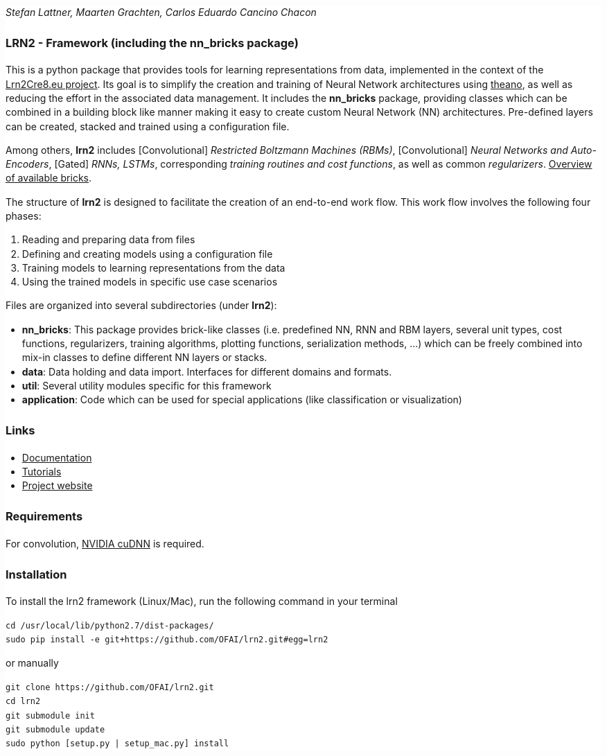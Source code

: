 *Stefan Lattner, Maarten Grachten, Carlos Eduardo Cancino Chacon*

### LRN2 - Framework (including the nn_bricks package)

This is a python package that provides tools for learning representations from data, implemented in the context of the 
[Lrn2Cre8.eu project](http://lrn2cre8.eu/ "Lrn2Cre8 website"). Its goal is to simplify the creation and training of Neural Network architectures using [theano](http://deeplearning.net/software/theano/), as well as reducing the effort in the associated data management.
It includes the **nn_bricks** package, providing classes which can be combined in a building block like manner making it easy to create custom Neural Network (NN) architectures. Pre-defined layers can be created, stacked and trained using a configuration file.

Among others, **lrn2** includes [Convolutional] *Restricted Boltzmann Machines (RBMs)*, [Convolutional] *Neural Networks and Auto-Encoders*, [Gated] *RNNs, LSTMs*, corresponding *training routines and cost functions*, as well as common *regularizers*. [Overview of available bricks](#nn-bricks).

The structure of **lrn2** is designed to facilitate the creation of an end-to-end work flow. This work flow involves the following four phases:

1. Reading and preparing data from files
2. Defining and creating models using a configuration file
3. Training models to learning representations from the data
4. Using the trained models in specific use case scenarios


Files are organized into several subdirectories (under **lrn2**):
* **nn_bricks**: This package provides brick-like classes (i.e. predefined NN, RNN and RBM layers, several unit types, cost functions, regularizers, training algorithms, plotting functions, serialization methods, ...) which can be freely combined into mix-in classes to define different NN layers or stacks.
* **data**: Data holding and data import. Interfaces for different domains and formats.
* **util**: Several utility modules specific for this framework
* **application**:  Code which can be used for special applications (like classification or visualization)

### Links
* [Documentation](http://lrn2cre8.ofai.at/lrn2/doc/)
* [Tutorials](https://github.com/OFAI/lrn2/tree/github_orphan/tutorials)
* [Project website](http://lrn2cre8.eu/?q=workpackage1/deliverable1.1)

### Requirements
For convolution, [NVIDIA cuDNN](https://developer.nvidia.com/cudnn) is required.

### Installation

To install the lrn2 framework (Linux/Mac), run the following command in your terminal

```
cd /usr/local/lib/python2.7/dist-packages/
sudo pip install -e git+https://github.com/OFAI/lrn2.git#egg=lrn2
```
or manually
```
git clone https://github.com/OFAI/lrn2.git
cd lrn2
git submodule init
git submodule update
sudo python [setup.py | setup_mac.py] install
```
